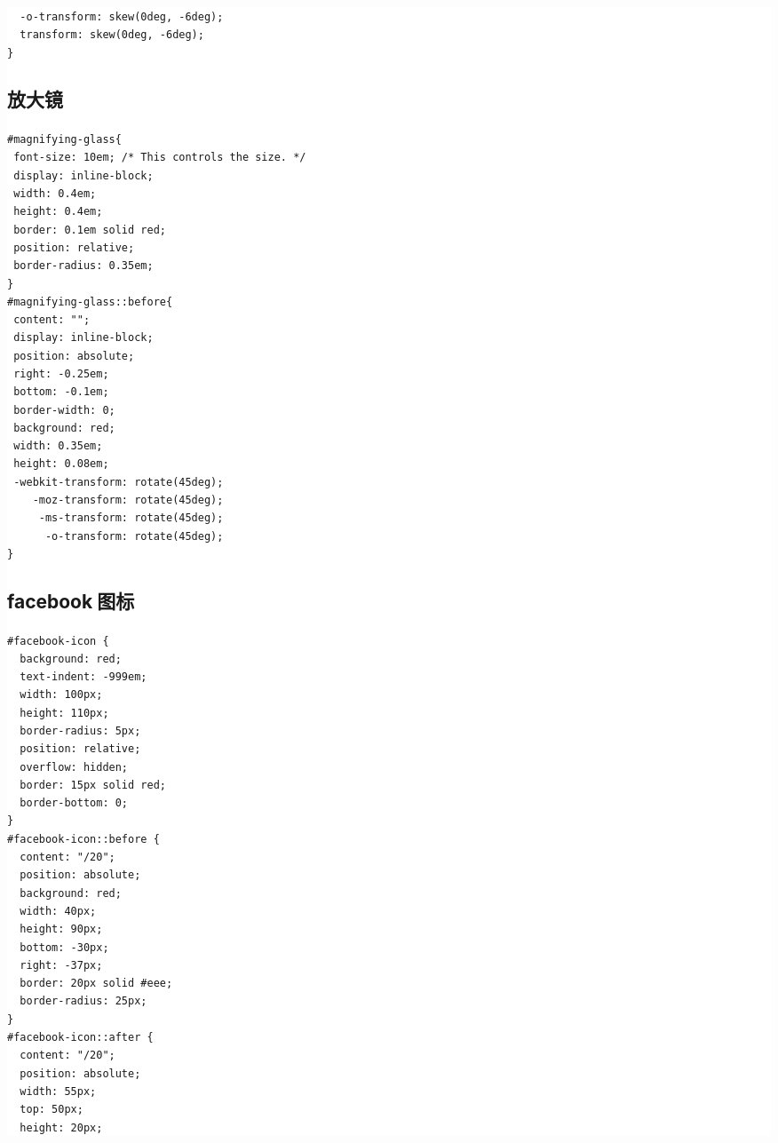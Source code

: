 	  -o-transform: skew(0deg, -6deg);
	  transform: skew(0deg, -6deg);
	}


## 放大镜

	#magnifying-glass{
	 font-size: 10em; /* This controls the size. */
	 display: inline-block;
	 width: 0.4em;
	 height: 0.4em;
	 border: 0.1em solid red;
	 position: relative;
	 border-radius: 0.35em;
	}
	#magnifying-glass::before{
	 content: "";
	 display: inline-block;
	 position: absolute;
	 right: -0.25em;
	 bottom: -0.1em;
	 border-width: 0;
	 background: red;
	 width: 0.35em;
	 height: 0.08em;
	 -webkit-transform: rotate(45deg);
	    -moz-transform: rotate(45deg);
	     -ms-transform: rotate(45deg);
	      -o-transform: rotate(45deg);
	}



## facebook 图标

	#facebook-icon {
	  background: red;
	  text-indent: -999em;
	  width: 100px;
	  height: 110px;
	  border-radius: 5px;
	  position: relative;
	  overflow: hidden;
	  border: 15px solid red;
	  border-bottom: 0;
	}
	#facebook-icon::before {
	  content: "/20";
	  position: absolute;
	  background: red;
	  width: 40px;
	  height: 90px;
	  bottom: -30px;
	  right: -37px;
	  border: 20px solid #eee;
	  border-radius: 25px;
	}
	#facebook-icon::after {
	  content: "/20";
	  position: absolute;
	  width: 55px;
	  top: 50px;
	  height: 20px;